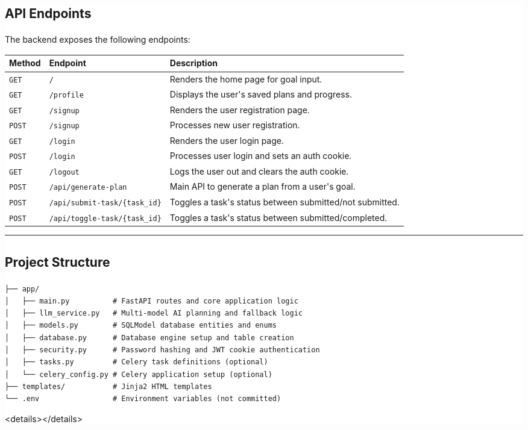 ## API Endpoints

The backend exposes the following endpoints:

| Method | Endpoint                       | Description                                            |
| :----- | :----------------------------- | :----------------------------------------------------- |
| `GET`  | `/`                            | Renders the home page for goal input.                  |
| `GET`  | `/profile`                     | Displays the user's saved plans and progress.          |
| `GET`  | `/signup`                      | Renders the user registration page.                    |
| `POST` | `/signup`                      | Processes new user registration.                       |
| `GET`  | `/login`                       | Renders the user login page.                           |
| `POST` | `/login`                       | Processes user login and sets an auth cookie.          |
| `GET`  | `/logout`                      | Logs the user out and clears the auth cookie.          |
| `POST` | `/api/generate-plan`           | Main API to generate a plan from a user's goal.        |
| `POST` | `/api/submit-task/{task_id}`   | Toggles a task's status between submitted/not submitted. |
| `POST` | `/api/toggle-task/{task_id}`   | Toggles a task's status between submitted/completed.   |

-----

## Project Structure

```
├── app/
│   ├── main.py          # FastAPI routes and core application logic
│   ├── llm_service.py   # Multi-model AI planning and fallback logic
│   ├── models.py        # SQLModel database entities and enums
│   ├── database.py      # Database engine setup and table creation
│   ├── security.py      # Password hashing and JWT cookie authentication
│   ├── tasks.py         # Celery task definitions (optional)
│   └── celery_config.py # Celery application setup (optional)
├── templates/           # Jinja2 HTML templates
└── .env                 # Environment variables (not committed)
```

\<details\></details\>
